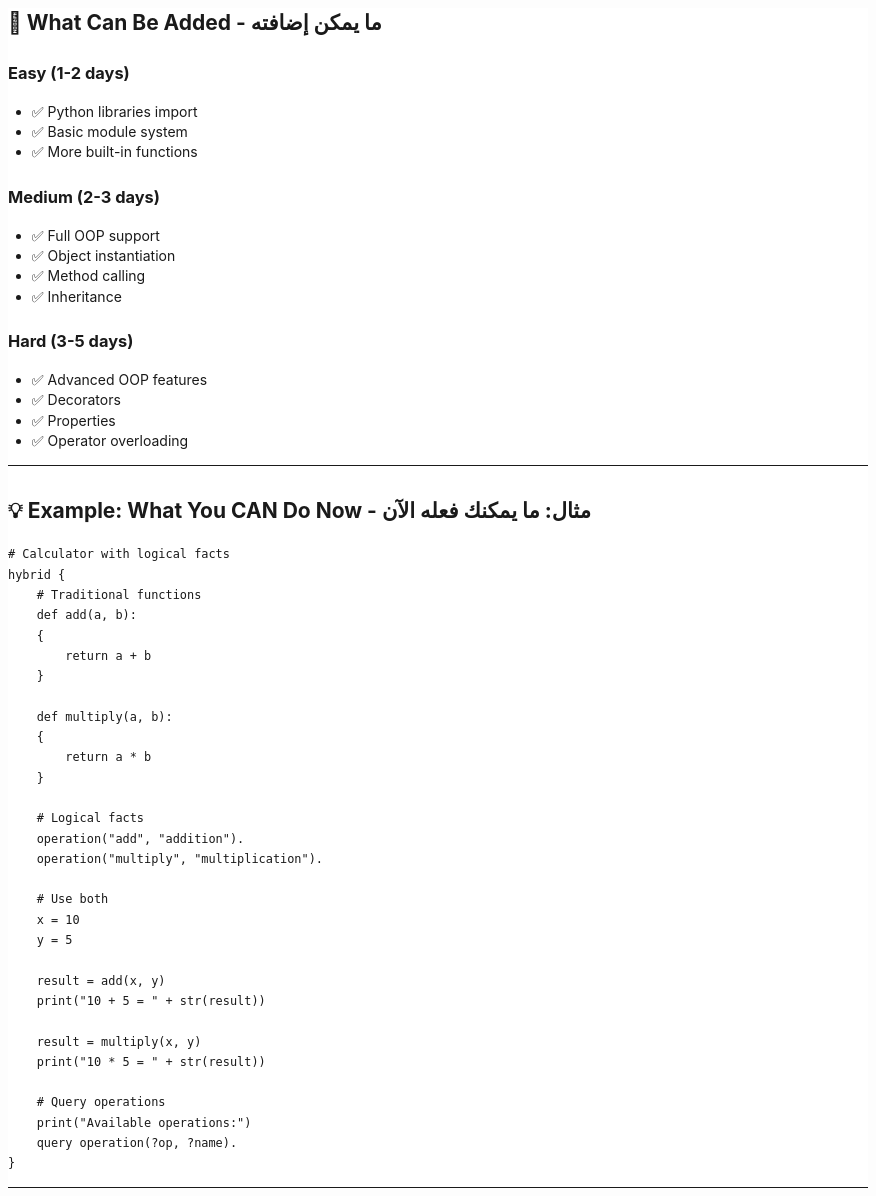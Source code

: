 
## 🔧 What Can Be Added - ما يمكن إضافته

### Easy (1-2 days)
- ✅ Python libraries import
- ✅ Basic module system
- ✅ More built-in functions

### Medium (2-3 days)
- ✅ Full OOP support
- ✅ Object instantiation
- ✅ Method calling
- ✅ Inheritance

### Hard (3-5 days)
- ✅ Advanced OOP features
- ✅ Decorators
- ✅ Properties
- ✅ Operator overloading

---

## 💡 Example: What You CAN Do Now - مثال: ما يمكنك فعله الآن

```bayan
# Calculator with logical facts
hybrid {
    # Traditional functions
    def add(a, b):
    {
        return a + b
    }
    
    def multiply(a, b):
    {
        return a * b
    }
    
    # Logical facts
    operation("add", "addition").
    operation("multiply", "multiplication").
    
    # Use both
    x = 10
    y = 5
    
    result = add(x, y)
    print("10 + 5 = " + str(result))
    
    result = multiply(x, y)
    print("10 * 5 = " + str(result))
    
    # Query operations
    print("Available operations:")
    query operation(?op, ?name).
}
```

---